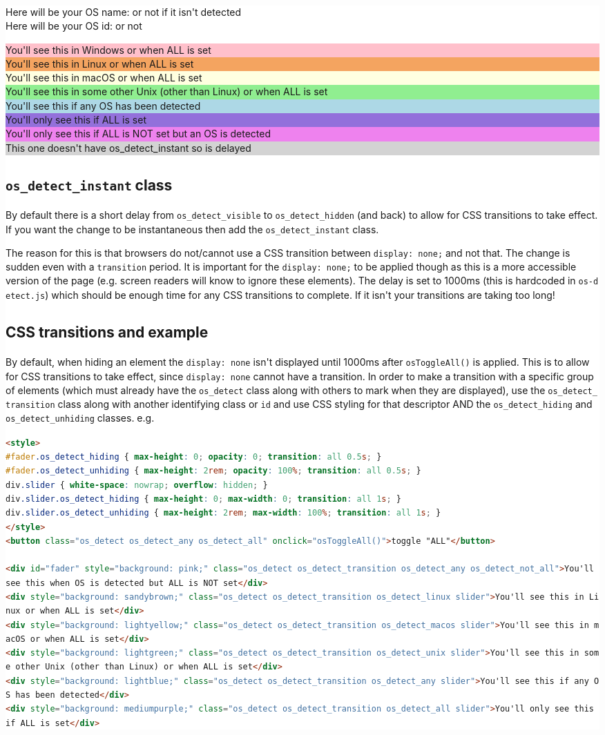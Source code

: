 Here will be your OS name: <span class="os_detect os_detect_any os_detect_osName">or not if it isn't detected</span><br/>
Here will be your OS id: <span class="os_detect os_detect_any os_detect_osId">or not</span>
<div style="background: pink;" class="os_detect os_detect_windows os_detect_instant">You'll see this in Windows or when ALL is set</div>
<div style="background: sandybrown;" class="os_detect os_detect_linux os_detect_instant">You'll see this in Linux or when ALL is set</div>
<div style="background: lightyellow;" class="os_detect os_detect_macos os_detect_instant">You'll see this in macOS or when ALL is set</div>
<div style="background: lightgreen;" class="os_detect os_detect_unix os_detect_instant">You'll see this in some other Unix (other than Linux) or when ALL is set</div>
<div style="background: lightblue;" class="os_detect os_detect_any os_detect_instant">You'll see this if any OS has been detected</div>
<div style="background: mediumpurple;" class="os_detect os_detect_all os_detect_instant">You'll only see this if ALL is set</div>
<div style="background: violet;" class="os_detect os_detect_any os_detect_not_all os_detect_instant">You'll only see this if ALL is NOT set but an OS is detected</div>
<div style="background: lightgray;" class="os_detect os_detect_any os_detect_not_all">This one doesn't have os_detect_instant so is delayed</div>

## `os_detect_instant` class

By default there is a short delay from `os_detect_visible` to `os_detect_hidden` (and back) to allow for CSS transitions to take effect.  If you want the change to be instantaneous then add the `os_detect_instant` class.

The reason for this is that browsers do not/cannot use a CSS transition between `display: none;` and not that.  The change is sudden even with a `transition` period.  It is important for the `display: none;` to be applied though as this is a more accessible version of the page (e.g. screen readers will know to ignore these elements).  The delay is set to 1000ms (this is hardcoded in `os-detect.js`) which should be enough time for any CSS transitions to complete.  If it isn't your transitions are taking too long!

## CSS transitions and example

By default, when hiding an element the `display: none` isn't displayed until 1000ms after `osToggleAll()` is applied.  This is to allow for CSS transitions to take effect, since `display: none` cannot have a transition.  In order to make a transition with a specific group of elements (which must already have the `os_detect` class along with others to mark when they are displayed), use the `os_detect_transition` class along with another identifying class or `id` and use CSS styling for that descriptor AND the `os_detect_hiding` and `os_detect_unhiding` classes.  e.g.

```html
<style>
#fader.os_detect_hiding { max-height: 0; opacity: 0; transition: all 0.5s; }
#fader.os_detect_unhiding { max-height: 2rem; opacity: 100%; transition: all 0.5s; }
div.slider { white-space: nowrap; overflow: hidden; } 
div.slider.os_detect_hiding { max-height: 0; max-width: 0; transition: all 1s; }
div.slider.os_detect_unhiding { max-height: 2rem; max-width: 100%; transition: all 1s; }
</style>
<button class="os_detect os_detect_any os_detect_all" onclick="osToggleAll()">toggle "ALL"</button>

<div id="fader" style="background: pink;" class="os_detect os_detect_transition os_detect_any os_detect_not_all">You'll see this when OS is detected but ALL is NOT set</div>
<div style="background: sandybrown;" class="os_detect os_detect_transition os_detect_linux slider">You'll see this in Linux or when ALL is set</div>
<div style="background: lightyellow;" class="os_detect os_detect_transition os_detect_macos slider">You'll see this in macOS or when ALL is set</div>
<div style="background: lightgreen;" class="os_detect os_detect_transition os_detect_unix slider">You'll see this in some other Unix (other than Linux) or when ALL is set</div>
<div style="background: lightblue;" class="os_detect os_detect_transition os_detect_any slider">You'll see this if any OS has been detected</div>
<div style="background: mediumpurple;" class="os_detect os_detect_transition os_detect_all slider">You'll only see this if ALL is set</div>
```